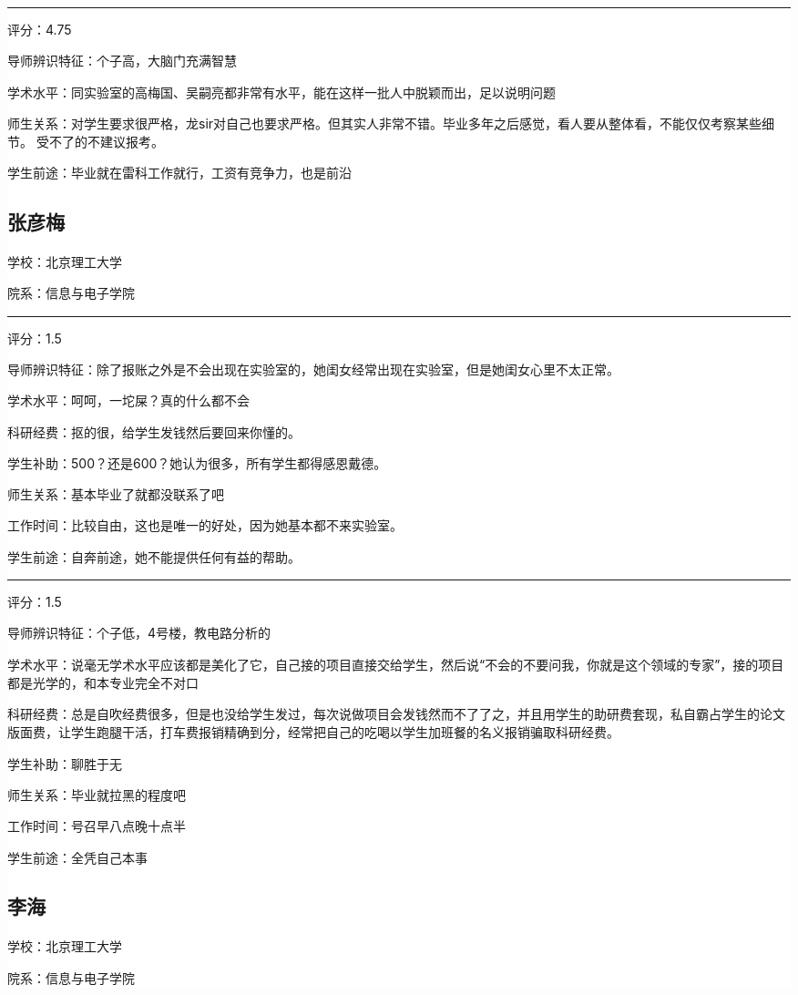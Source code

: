 * * *

评分：4.75

导师辨识特征：个子高，大脑门充满智慧

学术水平：同实验室的高梅国、吴嗣亮都非常有水平，能在这样一批人中脱颖而出，足以说明问题

师生关系：对学生要求很严格，龙sir对自己也要求严格。但其实人非常不错。毕业多年之后感觉，看人要从整体看，不能仅仅考察某些细节。
受不了的不建议报考。

学生前途：毕业就在雷科工作就行，工资有竞争力，也是前沿

## 张彦梅

学校：北京理工大学

院系：信息与电子学院

* * *

评分：1.5

导师辨识特征：除了报账之外是不会出现在实验室的，她闺女经常出现在实验室，但是她闺女心里不太正常。

学术水平：呵呵，一坨屎？真的什么都不会

科研经费：抠的很，给学生发钱然后要回来你懂的。

学生补助：500？还是600？她认为很多，所有学生都得感恩戴德。

师生关系：基本毕业了就都没联系了吧

工作时间：比较自由，这也是唯一的好处，因为她基本都不来实验室。

学生前途：自奔前途，她不能提供任何有益的帮助。

* * *

评分：1.5

导师辨识特征：个子低，4号楼，教电路分析的

学术水平：说毫无学术水平应该都是美化了它，自己接的项目直接交给学生，然后说“不会的不要问我，你就是这个领域的专家”，接的项目都是光学的，和本专业完全不对口

科研经费：总是自吹经费很多，但是也没给学生发过，每次说做项目会发钱然而不了了之，并且用学生的助研费套现，私自霸占学生的论文版面费，让学生跑腿干活，打车费报销精确到分，经常把自己的吃喝以学生加班餐的名义报销骗取科研经费。

学生补助：聊胜于无

师生关系：毕业就拉黑的程度吧

工作时间：号召早八点晚十点半

学生前途：全凭自己本事

## 李海

学校：北京理工大学

院系：信息与电子学院
